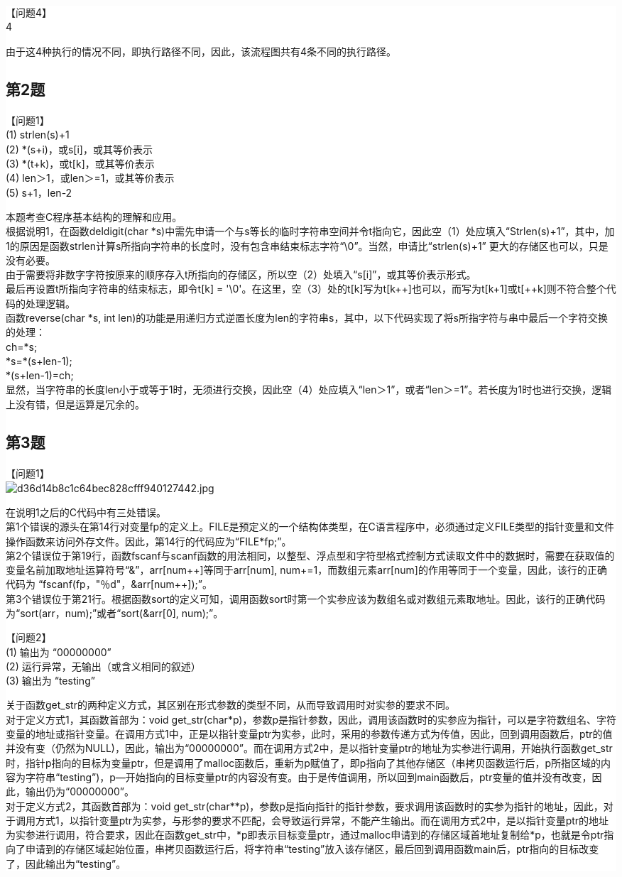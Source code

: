 【问题4】  
4  
  
由于这4种执行的情况不同，即执行路径不同，因此，该流程图共有4条不同的执行路径。  


## 第2题 ##

【问题1】  
(1) strlen(s)+1  
(2) \*(s+i)，或s\[i\]，或其等价表示  
(3) \*(t+k)，或t\[k\]，或其等价表示  
(4) len＞1，或len＞=1，或其等价表示  
(5) s+1，len-2  
  
本题考查C程序基本结构的理解和应用。  
根据说明1，在函数deldigit(char \*s)中需先申请一个与s等长的临时字符串空间并令t指向它，因此空（1）处应填入“Strlen(s)+1”，其中，加1的原因是函数strlen计算s所指向字符串的长度时，没有包含串结束标志字符“\\0”。当然，申请比“strlen(s)+1” 更大的存储区也可以，只是没有必要。  
由于需要将非数字字符按原来的顺序存入t所指向的存储区，所以空（2）处填入“s\[i\]”，或其等价表示形式。  
最后再设置t所指向字符串的结束标志，即令t\[k\] = '\\0'。在这里，空（3）处的t\[k\]写为t\[k++\]也可以，而写为t\[k+1\]或t\[++k\]则不符合整个代码的处理逻辑。  
函数reverse(char \*s, int len)的功能是用递归方式逆置长度为len的字符串s，其中，以下代码实现了将s所指字符与串中最后一个字符交换的处理：  
ch=\*s;  
\*s=\*(s+len-1);  
\*(s+len-1)=ch;  
显然，当字符串的长度len小于或等于1时，无须进行交换，因此空（4）处应填入“len＞1”，或者“len＞=1”。若长度为1时也进行交换，逻辑上没有错，但是运算是冗余的。  


## 第3题 ##

【问题1】  
![d36d14b8c1c64bec828cfff940127442.jpg][]  
  
在说明1之后的C代码中有三处错误。  
第1个错误的源头在第14行对变量fp的定义上。FILE是预定义的一个结构体类型，在C语言程序中，必须通过定义FILE类型的指针变量和文件操作函数来访问外存文件。因此，第14行的代码应为“FILE\*fp;”。  
第2个错误位于第19行，函数fscanf与scanf函数的用法相同，以整型、浮点型和字符型格式控制方式读取文件中的数据时，需要在获取值的变量名前加取地址运算符号“&”，arr\[num++\]等同于arr\[num\], num+=1，而数组元素arr\[num\]的作用等同于一个变量，因此，该行的正确代码为 “fscanf(fp，"％d"，&arr\[num++\]);”。  
第3个错误位于第21行。根据函数sort的定义可知，调用函数sort时第一个实参应该为数组名或对数组元素取地址。因此，该行的正确代码为“sort(arr，num);”或者“sort(&arr\[0\], num);”。  
  
【问题2】  
(1) 输出为 “00000000”  
(2) 运行异常，无输出（或含义相同的叙述）  
(3) 输出为 “testing”  
  
关于函数get\_str的两种定义方式，其区别在形式参数的类型不同，从而导致调用时对实参的要求不同。  
对于定义方式1，其函数首部为：void get\_str(char\*p)，参数p是指针参数，因此，调用该函数时的实参应为指针，可以是字符数组名、字符变量的地址或指针变量。在调用方式1中，正是以指针变量ptr为实参，此时，采用的参数传递方式为传值，因此，回到调用函数后，ptr的值并没有变（仍然为NULL)，因此，输出为“00000000”。而在调用方式2中，是以指针变量ptr的地址为实参进行调用，开始执行函数get\_str时，指针p指向的目标为变量ptr，但是调用了malloc函数后，重新为p赋值了，即p指向了其他存储区（串拷贝函数运行后，p所指区域的内容为字符串“testing”)，p—开始指向的目标变量ptr的内容没有变。由于是传值调用，所以回到main函数后，ptr变量的值并没有改变，因此，输出仍为“00000000”。  
对于定义方式2，其函数首部为：void get\_str(char\*\*p)，参数p是指向指针的指针参数，要求调用该函数时的实参为指针的地址，因此，对于调用方式1，以指针变量ptr为实参，与形参的要求不匹配，会导致运行异常，不能产生输出。而在调用方式2中，是以指针变量ptr的地址为实参进行调用，符合要求，因此在函数get\_str中，\*p即表示目标变量ptr，通过malloc申请到的存储区域首地址复制给\*p，也就是令ptr指向了申请到的存储区域起始位置，串拷贝函数运行后，将字符串“testing”放入该存储区，最后回到调用函数main后，ptr指向的目标改变了，因此输出为“testing”。  


[cd90e0c5b5784e62a8a0d90928ad5a8e.jpg]: https://www.xkxxkx.cn/file/exam/software/程序员/案例/第1题/cd90e0c5b5784e62a8a0d90928ad5a8e.jpg
[9fb25be0279b444695a47f550565f9d7.jpg]: https://www.xkxxkx.cn/file/exam/software/程序员/案例/第1题/9fb25be0279b444695a47f550565f9d7.jpg
[3178dcd11a2e4864abb36a40cfb4bd2d.jpg]: https://www.xkxxkx.cn/file/exam/software/程序员/案例/第1题/3178dcd11a2e4864abb36a40cfb4bd2d.jpg
[d36d14b8c1c64bec828cfff940127442.jpg]: https://www.xkxxkx.cn/file/exam/software/程序员/案例/第3题/d36d14b8c1c64bec828cfff940127442.jpg
[a05ef2be98204fb8a9ecc796a32318cc.jpg]: https://www.xkxxkx.cn/file/exam/software/程序员/案例/第4题/a05ef2be98204fb8a9ecc796a32318cc.jpg